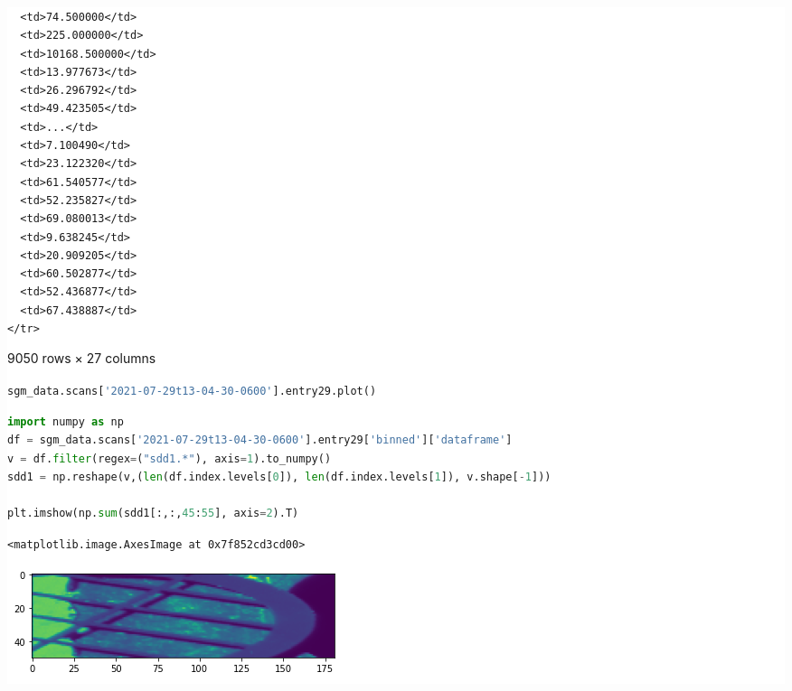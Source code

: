       <td>74.500000</td>
      <td>225.000000</td>
      <td>10168.500000</td>
      <td>13.977673</td>
      <td>26.296792</td>
      <td>49.423505</td>
      <td>...</td>
      <td>7.100490</td>
      <td>23.122320</td>
      <td>61.540577</td>
      <td>52.235827</td>
      <td>69.080013</td>
      <td>9.638245</td>
      <td>20.909205</td>
      <td>60.502877</td>
      <td>52.436877</td>
      <td>67.438887</td>
    </tr>
  </tbody>
</table>
<p>9050 rows × 27 columns</p>
</div>




```python
sgm_data.scans['2021-07-29t13-04-30-0600'].entry29.plot()
```








<div class="bk-root" id="7a08d52e-634f-435a-a867-e74d328d49a4" data-root-id="1164"></div>






```python
import numpy as np
df = sgm_data.scans['2021-07-29t13-04-30-0600'].entry29['binned']['dataframe']
v = df.filter(regex=("sdd1.*"), axis=1).to_numpy()
sdd1 = np.reshape(v,(len(df.index.levels[0]), len(df.index.levels[1]), v.shape[-1]))

plt.imshow(np.sum(sdd1[:,:,45:55], axis=2).T)
```




    <matplotlib.image.AxesImage at 0x7f852cd3cd00>




    
![png](output_38_1.png)
    